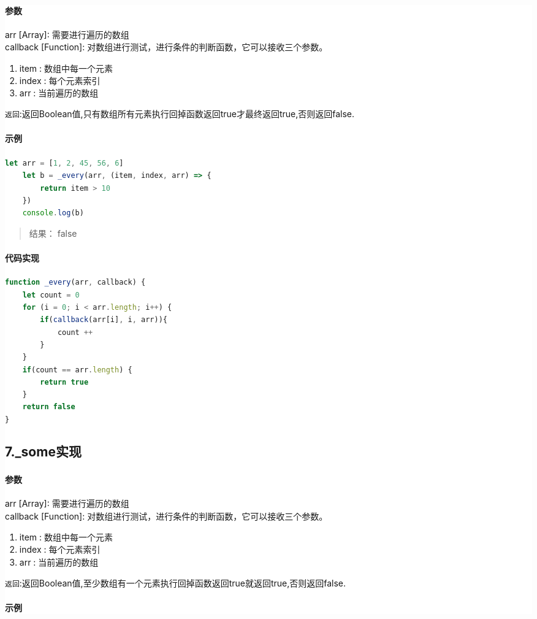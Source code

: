 #### 参数

arr [Array]: 需要进行遍历的数组<br/>
callback [Function]: 对数组进行测试，进行条件的判断函数，它可以接收三个参数。

1. item : 数组中每一个元素
2. index : 每个元素索引
3. arr : 当前遍历的数组

<code>返回</code>:返回Boolean值,只有数组所有元素执行回掉函数返回true才最终返回true,否则返回false.

#### 示例

```javascript
let arr = [1, 2, 45, 56, 6]
    let b = _every(arr, (item, index, arr) => {
        return item > 10
    })
    console.log(b)
```

>结果： false

#### 代码实现

```javascript
function _every(arr, callback) {
    let count = 0
    for (i = 0; i < arr.length; i++) {
        if(callback(arr[i], i, arr)){
            count ++
        }
    }
    if(count == arr.length) {
        return true
    }
    return false
}
```

## 7._some实现

#### 参数


arr [Array]: 需要进行遍历的数组<br/>
callback [Function]: 对数组进行测试，进行条件的判断函数，它可以接收三个参数。

1. item : 数组中每一个元素
2. index : 每个元素索引
3. arr : 当前遍历的数组

<code>返回</code>:返回Boolean值,至少数组有一个元素执行回掉函数返回true就返回true,否则返回false.


#### 示例
